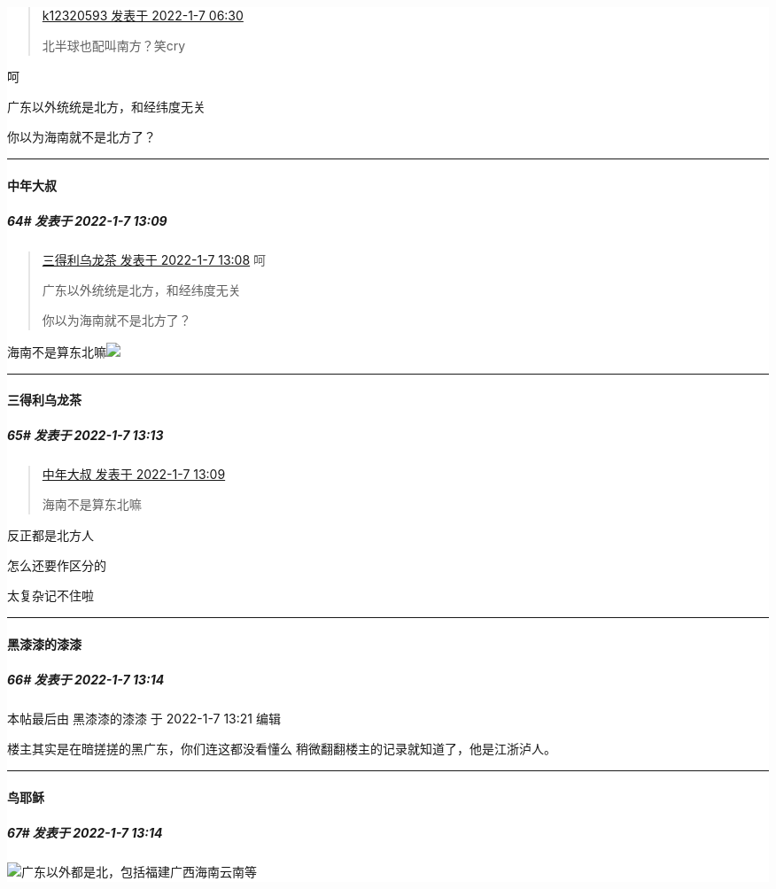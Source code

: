 <blockquote><a href="httphttps://bbs.saraba1st.com/2b/forum.php?mod=redirect&amp;goto=findpost&amp;pid=54194662&amp;ptid=2046142" target="_blank">k12320593 发表于 2022-1-7 06:30</a>

北半球也配叫南方？笑cry</blockquote>
呵

广东以外统统是北方，和经纬度无关

你以为海南就不是北方了？

*****

####  中年大叔  
##### 64#       发表于 2022-1-7 13:09

<blockquote><a href="httphttps://bbs.saraba1st.com/2b/forum.php?mod=redirect&amp;goto=findpost&amp;pid=54198307&amp;ptid=2046142" target="_blank">三得利乌龙茶 发表于 2022-1-7 13:08</a>
呵

广东以外统统是北方，和经纬度无关

你以为海南就不是北方了？</blockquote>
海南不是算东北嘛<img src="https://static.saraba1st.com/image/smiley/face2017/067.png" referrerpolicy="no-referrer">

*****

####  三得利乌龙茶  
##### 65#       发表于 2022-1-7 13:13

<blockquote><a href="httphttps://bbs.saraba1st.com/2b/forum.php?mod=redirect&amp;goto=findpost&amp;pid=54198329&amp;ptid=2046142" target="_blank">中年大叔 发表于 2022-1-7 13:09</a>

海南不是算东北嘛</blockquote>
反正都是北方人

怎么还要作区分的

太复杂记不住啦

*****

####  黑漆漆的漆漆  
##### 66#       发表于 2022-1-7 13:14

 本帖最后由 黑漆漆的漆漆 于 2022-1-7 13:21 编辑 

楼主其实是在暗搓搓的黑广东，你们连这都没看懂么
稍微翻翻楼主的记录就知道了，他是江浙泸人。

*****

####  鸟耶稣  
##### 67#       发表于 2022-1-7 13:14

<img src="https://static.saraba1st.com/image/smiley/face2017/037.png" referrerpolicy="no-referrer">广东以外都是北，包括福建广西海南云南等
